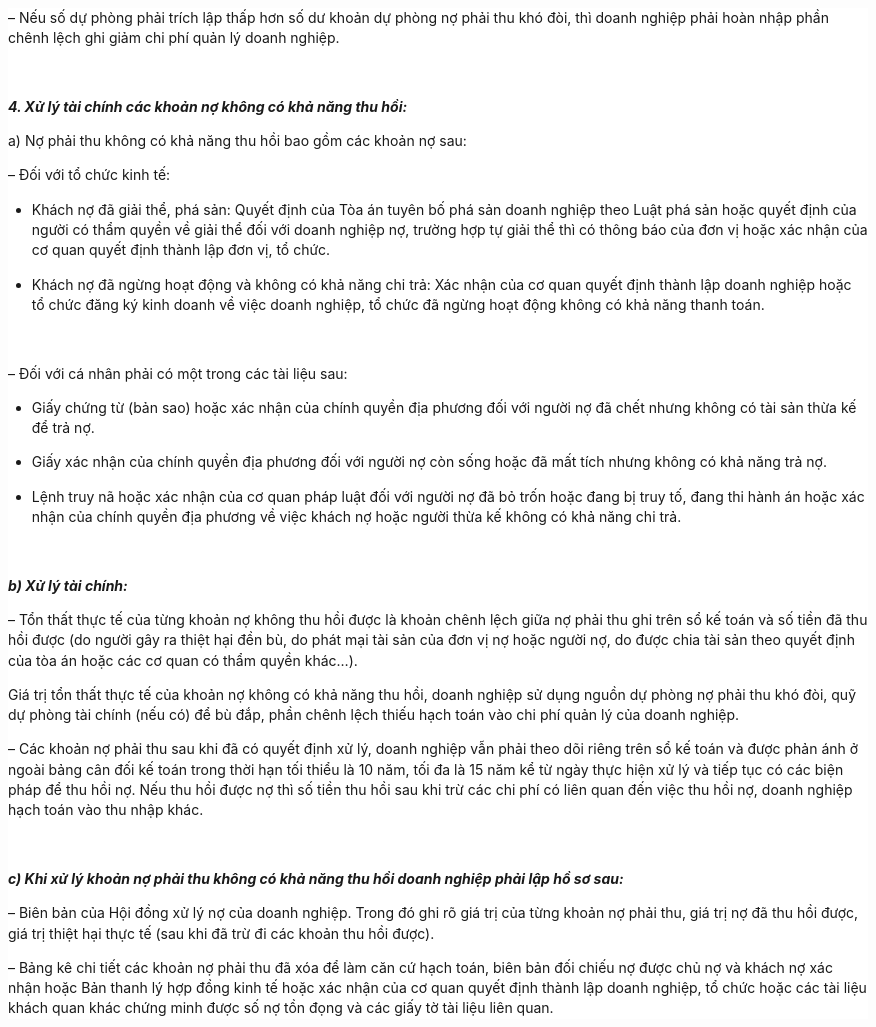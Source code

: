 – Nếu số dự phòng phải trích lập thấp hơn số dư khoản dự phòng nợ phải thu khó đòi, thì doanh nghiệp phải hoàn nhập phần chênh lệch ghi giảm chi phí quản lý doanh nghiệp.  

   

***4. Xử lý tài chính các khoản nợ không có khả năng thu hồi:***  

a) Nợ phải thu không có khả năng thu hồi bao gồm các khoản nợ sau:  

– Đối với tổ chức kinh tế:  

+ Khách nợ đã giải thể, phá sản: Quyết định của Tòa án tuyên bố phá sản doanh nghiệp theo Luật phá sản hoặc quyết định của người có thẩm quyền về giải thể đối với doanh nghiệp nợ, trường hợp tự giải thể thì có thông báo của đơn vị hoặc xác nhận của cơ quan quyết định thành lập đơn vị, tổ chức.  

+ Khách nợ đã ngừng hoạt động và không có khả năng chi trả: Xác nhận của cơ quan quyết định thành lập doanh nghiệp hoặc tổ chức đăng ký kinh doanh về việc doanh nghiệp, tổ chức đã ngừng hoạt động không có khả năng thanh toán.  

   

– Đối với cá nhân phải có một trong các tài liệu sau:  

+ Giấy chứng từ (bản sao) hoặc xác nhận của chính quyền địa phương đối với người nợ đã chết nhưng không có tài sản thừa kế để trả nợ.  

+ Giấy xác nhận của chính quyền địa phương đối với người nợ còn sống hoặc đã mất tích nhưng không có khả năng trả nợ.  

+ Lệnh truy nã hoặc xác nhận của cơ quan pháp luật đối với người nợ đã bỏ trốn hoặc đang bị truy tố, đang thi hành án hoặc xác nhận của chính quyền địa phương về việc khách nợ hoặc người thừa kế không có khả năng chi trả.  

   

***b) Xử lý tài chính:***  

– Tổn thất thực tế của từng khoản nợ không thu hồi được là khoản chênh lệch giữa nợ phải thu ghi trên sổ kế toán và số tiền đã thu hồi được (do người gây ra thiệt hại đền bù, do phát mại tài sản của đơn vị nợ hoặc người nợ, do được chia tài sản theo quyết định của tòa án hoặc các cơ quan có thẩm quyền khác…).  

Giá trị tổn thất thực tế của khoản nợ không có khả năng thu hồi, doanh nghiệp sử dụng nguồn dự phòng nợ phải thu khó đòi, quỹ dự phòng tài chính (nếu có) để bù đắp, phần chênh lệch thiếu hạch toán vào chi phí quản lý của doanh nghiệp.  

– Các khoản nợ phải thu sau khi đã có quyết định xử lý, doanh nghiệp vẫn phải theo dõi riêng trên sổ kế toán và được phản ánh ở ngoài bảng cân đối kế toán trong thời hạn tối thiểu là 10 năm, tối đa là 15 năm kể từ ngày thực hiện xử lý và tiếp tục có các biện pháp để thu hồi nợ. Nếu thu hồi được nợ thì số tiền thu hồi sau khi trừ các chi phí có liên quan đến việc thu hồi nợ, doanh nghiệp hạch toán vào thu nhập khác.  

   

***c) Khi xử lý khoản nợ phải thu không có khả năng thu hồi doanh nghiệp phải lập hồ sơ sau:***  

– Biên bản của Hội đồng xử lý nợ của doanh nghiệp. Trong đó ghi rõ giá trị của từng khoản nợ phải thu, giá trị nợ đã thu hồi được, giá trị thiệt hại thực tế (sau khi đã trừ đi các khoản thu hồi được).  

– Bảng kê chi tiết các khoản nợ phải thu đã xóa để làm căn cứ hạch toán, biên bản đối chiếu nợ được chủ nợ và khách nợ xác nhận hoặc Bản thanh lý hợp đồng kinh tế hoặc xác nhận của cơ quan quyết định thành lập doanh nghiệp, tổ chức hoặc các tài liệu khách quan khác chứng minh được số nợ tồn đọng và các giấy tờ tài liệu liên quan.  
